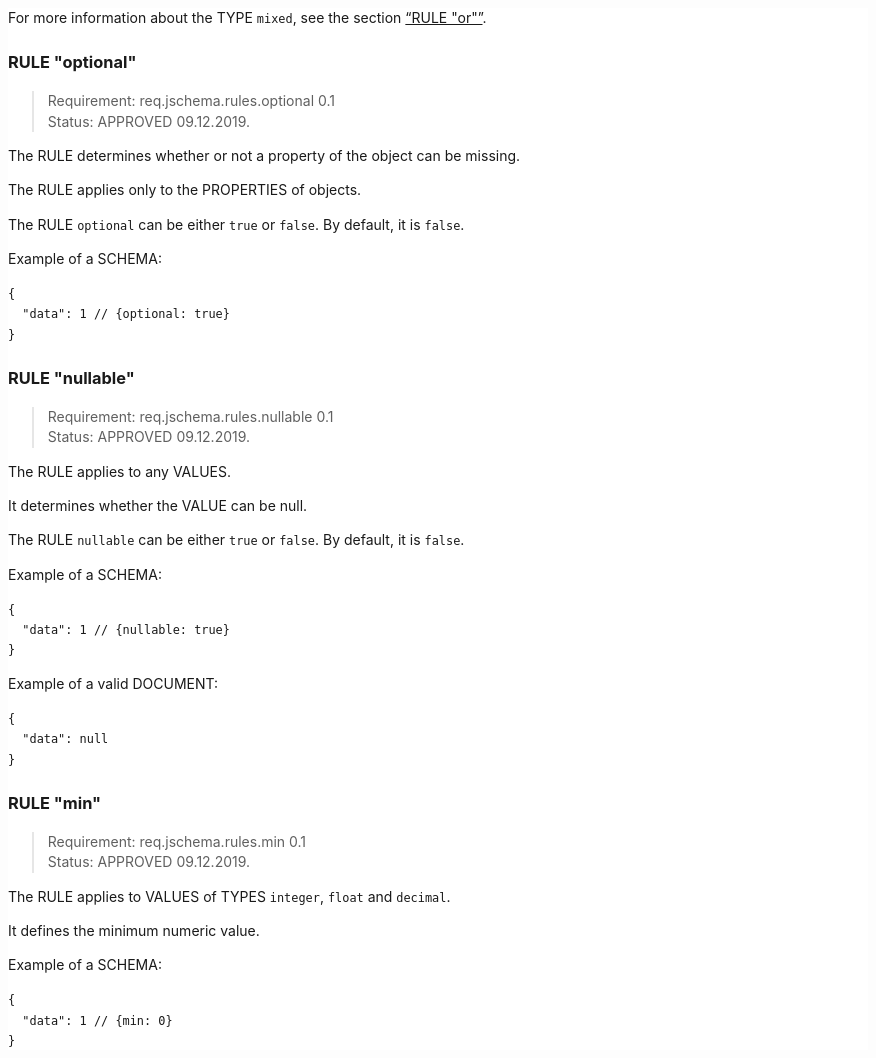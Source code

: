 For more information about the TYPE `mixed`, see the section [“RULE "or"”](#rule-or).

### RULE "optional"

> Requirement: req.jschema.rules.optional 0.1  
> Status: APPROVED 09.12.2019.

The RULE determines whether or not a property of the object can be missing.

The RULE applies only to the PROPERTIES of objects.

The RULE `optional` can be either `true` or `false`. By default, it is `false`.

Example of a SCHEMA:

```jsight
{
  "data": 1 // {optional: true}
}
```

### RULE "nullable"

> Requirement: req.jschema.rules.nullable 0.1  
> Status: APPROVED 09.12.2019.

The RULE applies to any VALUES.

It determines whether the VALUE can be null.

The RULE `nullable` can be either `true` or `false`. By default, it is `false`.

Example of a SCHEMA:

```jsight
{
  "data": 1 // {nullable: true}
}
```

Example of a valid DOCUMENT:

```jsight
{
  "data": null
}
```

### RULE "min"

> Requirement: req.jschema.rules.min 0.1  
> Status: APPROVED 09.12.2019.

The RULE applies to VALUES of TYPES `integer`, `float` and `decimal`.

It defines the minimum numeric value.

Example of a SCHEMA:

```jsight
{
  "data": 1 // {min: 0}
}
```
